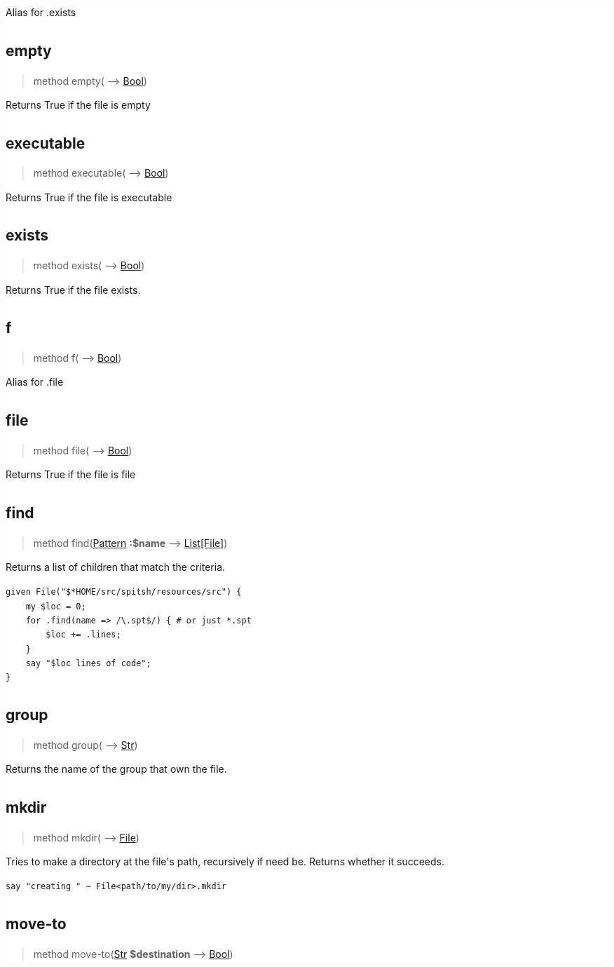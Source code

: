  Alias for .exists
## empty
>method empty( ⟶ [Bool](./Bool.md))

 Returns True if the file is empty
## executable
>method executable( ⟶ [Bool](./Bool.md))

 Returns True if the file is executable
## exists
>method exists( ⟶ [Bool](./Bool.md))

 Returns True if the file exists.
## f
>method f( ⟶ [Bool](./Bool.md))

 Alias for .file
## file
>method file( ⟶ [Bool](./Bool.md))

 Returns True if the file is file
## find
>method find([Pattern](./Pattern.md) **:$name** ⟶ [List[File]](./List[File].md))

 Returns a list of children that match the criteria.
```perl6
given File("$*HOME/src/spitsh/resources/src") {
    my $loc = 0;
    for .find(name => /\.spt$/) { # or just *.spt
        $loc += .lines;
    }
    say "$loc lines of code";
}
```
## group
>method group( ⟶ [Str](./Str.md))

 Returns the name of the group that own the file.
## mkdir
>method mkdir( ⟶ [File](./File.md))

 Tries to make a directory at the file's path, recursively if need be. Returns whether it succeeds.
```perl6
say "creating " ~ File<path/to/my/dir>.mkdir
```
## move-to
>method move-to([Str](./Str.md) **$destination** ⟶ [Bool](./Bool.md))
